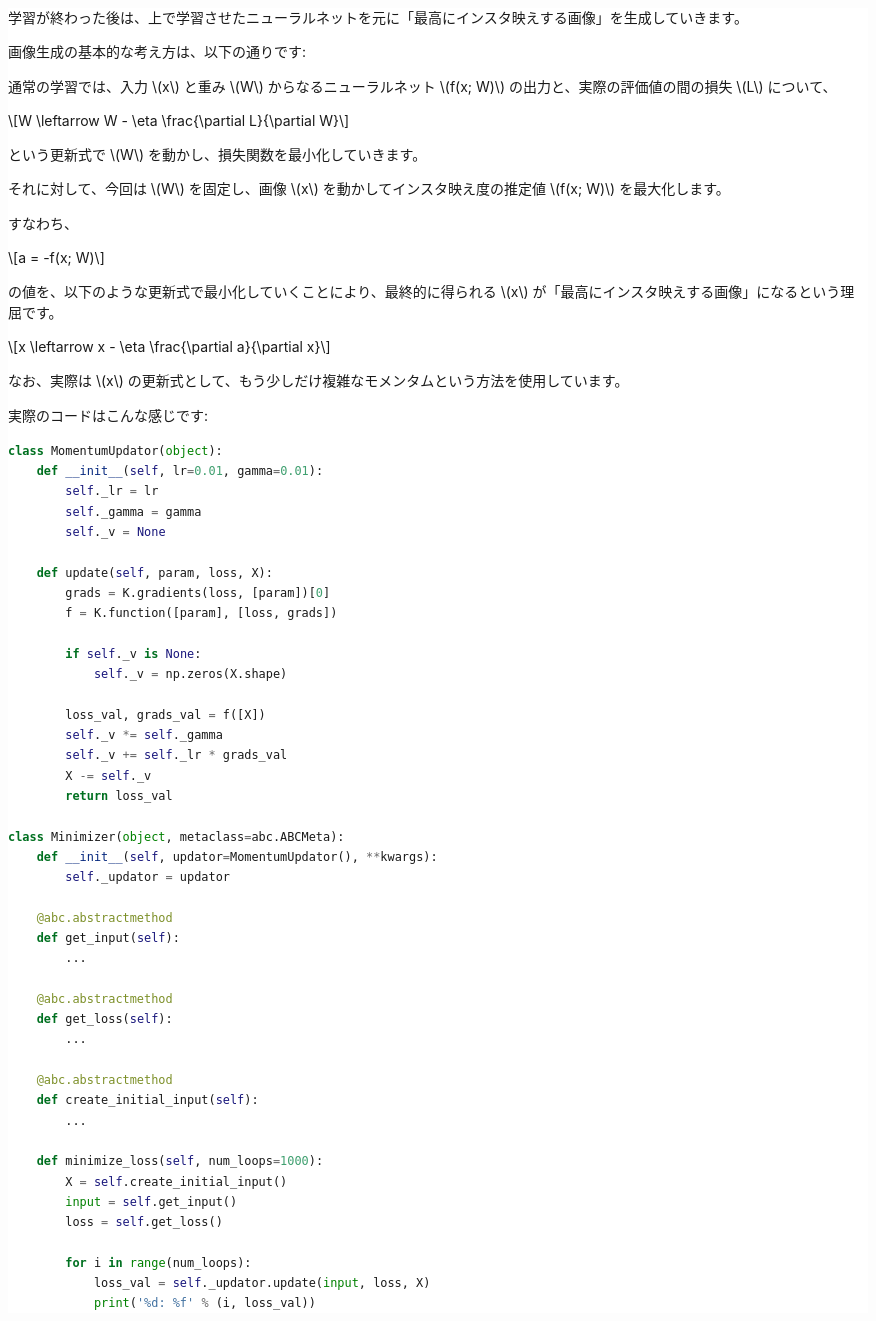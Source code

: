 学習が終わった後は、上で学習させたニューラルネットを元に「最高にインスタ映えする画像」を生成していきます。

画像生成の基本的な考え方は、以下の通りです:

通常の学習では、入力 \\(x\\) と重み \\(W\\) からなるニューラルネット \\(f(x; W)\\) の出力と、実際の評価値の間の損失 \\(L\\) について、

\\[W \leftarrow W - \eta \frac{\partial L}{\partial W}\\]

という更新式で \\(W\\) を動かし、損失関数を最小化していきます。

それに対して、今回は \\(W\\) を固定し、画像 \\(x\\) を動かしてインスタ映え度の推定値 \\(f(x; W)\\) を最大化します。

すなわち、

\\[a = -f(x; W)\\]

の値を、以下のような更新式で最小化していくことにより、最終的に得られる \\(x\\) が「最高にインスタ映えする画像」になるという理屈です。

\\[x \leftarrow x - \eta \frac{\partial a}{\partial x}\\]



なお、実際は \\(x\\) の更新式として、もう少しだけ複雑なモメンタムという方法を使用しています。

実際のコードはこんな感じです:

```python
class MomentumUpdator(object):
    def __init__(self, lr=0.01, gamma=0.01):
        self._lr = lr
        self._gamma = gamma
        self._v = None

    def update(self, param, loss, X):
        grads = K.gradients(loss, [param])[0]
        f = K.function([param], [loss, grads])

        if self._v is None:
            self._v = np.zeros(X.shape)

        loss_val, grads_val = f([X])
        self._v *= self._gamma
        self._v += self._lr * grads_val
        X -= self._v
        return loss_val

class Minimizer(object, metaclass=abc.ABCMeta):
    def __init__(self, updator=MomentumUpdator(), **kwargs):
        self._updator = updator

    @abc.abstractmethod
    def get_input(self):
        ...

    @abc.abstractmethod
    def get_loss(self):
        ...

    @abc.abstractmethod
    def create_initial_input(self):
        ...

    def minimize_loss(self, num_loops=1000):
        X = self.create_initial_input()
        input = self.get_input()
        loss = self.get_loss()

        for i in range(num_loops):
            loss_val = self._updator.update(input, loss, X)
            print('%d: %f' % (i, loss_val))
```